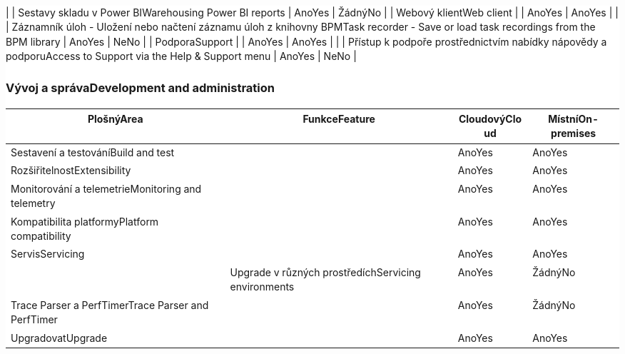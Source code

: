 | | <span data-ttu-id="2e0f0-283">Sestavy skladu v Power BI</span><span class="sxs-lookup"><span data-stu-id="2e0f0-283">Warehousing Power BI reports</span></span> | <span data-ttu-id="2e0f0-284">Ano</span><span class="sxs-lookup"><span data-stu-id="2e0f0-284">Yes</span></span> | <span data-ttu-id="2e0f0-285">Žádný</span><span class="sxs-lookup"><span data-stu-id="2e0f0-285">No</span></span> |
| <span data-ttu-id="2e0f0-286">Webový klient</span><span class="sxs-lookup"><span data-stu-id="2e0f0-286">Web client</span></span> | | <span data-ttu-id="2e0f0-287">Ano</span><span class="sxs-lookup"><span data-stu-id="2e0f0-287">Yes</span></span> | <span data-ttu-id="2e0f0-288">Ano</span><span class="sxs-lookup"><span data-stu-id="2e0f0-288">Yes</span></span> |
| | <span data-ttu-id="2e0f0-289">Záznamník úloh - Uložení nebo načtení záznamu úloh z knihovny BPM</span><span class="sxs-lookup"><span data-stu-id="2e0f0-289">Task recorder - Save or load task recordings from the BPM library</span></span> | <span data-ttu-id="2e0f0-290">Ano</span><span class="sxs-lookup"><span data-stu-id="2e0f0-290">Yes</span></span> | <span data-ttu-id="2e0f0-291">Ne</span><span class="sxs-lookup"><span data-stu-id="2e0f0-291">No</span></span> |
| <span data-ttu-id="2e0f0-292">Podpora</span><span class="sxs-lookup"><span data-stu-id="2e0f0-292">Support</span></span> | | <span data-ttu-id="2e0f0-293">Ano</span><span class="sxs-lookup"><span data-stu-id="2e0f0-293">Yes</span></span> | <span data-ttu-id="2e0f0-294">Ano</span><span class="sxs-lookup"><span data-stu-id="2e0f0-294">Yes</span></span> |
| | <span data-ttu-id="2e0f0-295">Přístup k podpoře prostřednictvím nabídky nápovědy a podporu</span><span class="sxs-lookup"><span data-stu-id="2e0f0-295">Access to Support via the Help & Support menu</span></span> | <span data-ttu-id="2e0f0-296">Ano</span><span class="sxs-lookup"><span data-stu-id="2e0f0-296">Yes</span></span> | <span data-ttu-id="2e0f0-297">Ne</span><span class="sxs-lookup"><span data-stu-id="2e0f0-297">No</span></span> |

### <a name="development-and-administration"></a><span data-ttu-id="2e0f0-298">Vývoj a správa</span><span class="sxs-lookup"><span data-stu-id="2e0f0-298">Development and administration</span></span>

| <span data-ttu-id="2e0f0-299">Plošný</span><span class="sxs-lookup"><span data-stu-id="2e0f0-299">Area</span></span> | <span data-ttu-id="2e0f0-300">Funkce</span><span class="sxs-lookup"><span data-stu-id="2e0f0-300">Feature</span></span> | <span data-ttu-id="2e0f0-301">Cloudový</span><span class="sxs-lookup"><span data-stu-id="2e0f0-301">Cloud</span></span> | <span data-ttu-id="2e0f0-302">Místní</span><span class="sxs-lookup"><span data-stu-id="2e0f0-302">On-premises</span></span> |
|---|---|---|---|
| <span data-ttu-id="2e0f0-303">Sestavení a testování</span><span class="sxs-lookup"><span data-stu-id="2e0f0-303">Build and test</span></span> | | <span data-ttu-id="2e0f0-304">Ano</span><span class="sxs-lookup"><span data-stu-id="2e0f0-304">Yes</span></span> | <span data-ttu-id="2e0f0-305">Ano</span><span class="sxs-lookup"><span data-stu-id="2e0f0-305">Yes</span></span> |
| <span data-ttu-id="2e0f0-306">Rozšiřitelnost</span><span class="sxs-lookup"><span data-stu-id="2e0f0-306">Extensibility</span></span> | | <span data-ttu-id="2e0f0-307">Ano</span><span class="sxs-lookup"><span data-stu-id="2e0f0-307">Yes</span></span> | <span data-ttu-id="2e0f0-308">Ano</span><span class="sxs-lookup"><span data-stu-id="2e0f0-308">Yes</span></span> |
| <span data-ttu-id="2e0f0-309">Monitorování a telemetrie</span><span class="sxs-lookup"><span data-stu-id="2e0f0-309">Monitoring and telemetry</span></span> | | <span data-ttu-id="2e0f0-310">Ano</span><span class="sxs-lookup"><span data-stu-id="2e0f0-310">Yes</span></span> | <span data-ttu-id="2e0f0-311">Ano</span><span class="sxs-lookup"><span data-stu-id="2e0f0-311">Yes</span></span> |
| <span data-ttu-id="2e0f0-312">Kompatibilita platformy</span><span class="sxs-lookup"><span data-stu-id="2e0f0-312">Platform compatibility</span></span> | | <span data-ttu-id="2e0f0-313">Ano</span><span class="sxs-lookup"><span data-stu-id="2e0f0-313">Yes</span></span> | <span data-ttu-id="2e0f0-314">Ano</span><span class="sxs-lookup"><span data-stu-id="2e0f0-314">Yes</span></span> |
| <span data-ttu-id="2e0f0-315">Servis</span><span class="sxs-lookup"><span data-stu-id="2e0f0-315">Servicing</span></span> | | <span data-ttu-id="2e0f0-316">Ano</span><span class="sxs-lookup"><span data-stu-id="2e0f0-316">Yes</span></span> | <span data-ttu-id="2e0f0-317">Ano</span><span class="sxs-lookup"><span data-stu-id="2e0f0-317">Yes</span></span> |
| | <span data-ttu-id="2e0f0-318">Upgrade v různých prostředích</span><span class="sxs-lookup"><span data-stu-id="2e0f0-318">Servicing environments</span></span> | <span data-ttu-id="2e0f0-319">Ano</span><span class="sxs-lookup"><span data-stu-id="2e0f0-319">Yes</span></span> | <span data-ttu-id="2e0f0-320">Žádný</span><span class="sxs-lookup"><span data-stu-id="2e0f0-320">No</span></span> |
| <span data-ttu-id="2e0f0-321">Trace Parser a PerfTimer</span><span class="sxs-lookup"><span data-stu-id="2e0f0-321">Trace Parser and PerfTimer</span></span> | | <span data-ttu-id="2e0f0-322">Ano</span><span class="sxs-lookup"><span data-stu-id="2e0f0-322">Yes</span></span> | <span data-ttu-id="2e0f0-323">Žádný</span><span class="sxs-lookup"><span data-stu-id="2e0f0-323">No</span></span> |
| <span data-ttu-id="2e0f0-324">Upgradovat</span><span class="sxs-lookup"><span data-stu-id="2e0f0-324">Upgrade</span></span> | | <span data-ttu-id="2e0f0-325">Ano</span><span class="sxs-lookup"><span data-stu-id="2e0f0-325">Yes</span></span> | <span data-ttu-id="2e0f0-326">Ano</span><span class="sxs-lookup"><span data-stu-id="2e0f0-326">Yes</span></span> |